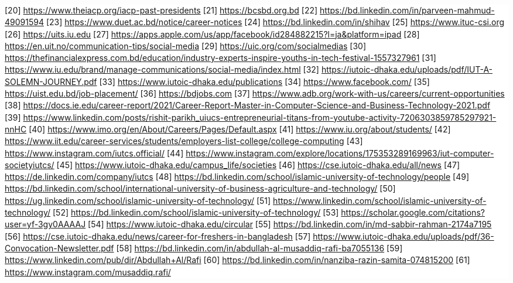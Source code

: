[20] https://www.theiacp.org/iacp-past-presidents
[21] https://bcsbd.org.bd
[22] https://bd.linkedin.com/in/parveen-mahmud-49091594
[23] https://www.duet.ac.bd/notice/career-notices
[24] https://bd.linkedin.com/in/shihav
[25] https://www.ituc-csi.org
[26] https://uits.iu.edu
[27] https://apps.apple.com/us/app/facebook/id284882215?l=ja&platform=ipad
[28] https://en.uit.no/communication-tips/social-media
[29] https://uic.org/com/socialmedias
[30] https://thefinancialexpress.com.bd/education/industry-experts-inspire-youths-in-tech-festival-1557327961
[31] https://www.iu.edu/brand/manage-communications/social-media/index.html
[32] https://iutoic-dhaka.edu/uploads/pdf/IUT-A-SOLEMN-JOURNEY.pdf
[33] https://www.iutoic-dhaka.edu/publications
[34] https://www.facebook.com/
[35] https://uist.edu.bd/job-placement/
[36] https://bdjobs.com
[37] https://www.adb.org/work-with-us/careers/current-opportunities
[38] https://docs.ie.edu/career-report/2021/Career-Report-Master-in-Computer-Science-and-Business-Technology-2021.pdf
[39] https://www.linkedin.com/posts/rishit-parikh_uiucs-entrepreneurial-titans-from-youtube-activity-7206303859785297921-nnHC
[40] https://www.imo.org/en/About/Careers/Pages/Default.aspx
[41] https://www.iu.org/about/students/
[42] https://www.iit.edu/career-services/students/employers-list-college/college-computing
[43] https://www.instagram.com/iutcs.official/
[44] https://www.instagram.com/explore/locations/175353289169963/iut-computer-societyiutcs/
[45] https://www.iutoic-dhaka.edu/campus_life/societies
[46] https://cse.iutoic-dhaka.edu/all/news
[47] https://de.linkedin.com/company/iutcs
[48] https://bd.linkedin.com/school/islamic-university-of-technology/people
[49] https://bd.linkedin.com/school/international-university-of-business-agriculture-and-technology/
[50] https://ug.linkedin.com/school/islamic-university-of-technology/
[51] https://www.linkedin.com/school/islamic-university-of-technology/
[52] https://bd.linkedin.com/school/islamic-university-of-technology/
[53] https://scholar.google.com/citations?user=yf-3gy0AAAAJ
[54] https://www.iutoic-dhaka.edu/circular
[55] https://bd.linkedin.com/in/md-sabbir-rahman-2174a7195
[56] https://cse.iutoic-dhaka.edu/news/career-for-freshers-in-bangladesh
[57] https://www.iutoic-dhaka.edu/uploads/pdf/36-Convocation-Newsletter.pdf
[58] https://bd.linkedin.com/in/abdullah-al-musaddiq-rafi-ba7055136
[59] https://www.linkedin.com/pub/dir/Abdullah+Al/Rafi
[60] https://bd.linkedin.com/in/nanziba-razin-samita-074815200
[61] https://www.instagram.com/musaddiq.rafi/